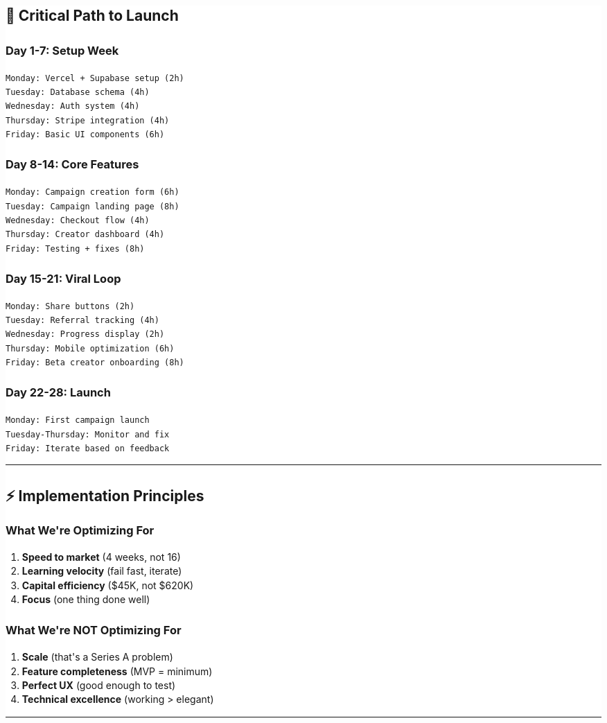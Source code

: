 
## 🚨 Critical Path to Launch

### Day 1-7: Setup Week
```
Monday: Vercel + Supabase setup (2h)
Tuesday: Database schema (4h)
Wednesday: Auth system (4h)
Thursday: Stripe integration (4h)
Friday: Basic UI components (6h)
```

### Day 8-14: Core Features
```
Monday: Campaign creation form (6h)
Tuesday: Campaign landing page (8h)
Wednesday: Checkout flow (4h)
Thursday: Creator dashboard (4h)
Friday: Testing + fixes (8h)
```

### Day 15-21: Viral Loop
```
Monday: Share buttons (2h)
Tuesday: Referral tracking (4h)
Wednesday: Progress display (2h)
Thursday: Mobile optimization (6h)
Friday: Beta creator onboarding (8h)
```

### Day 22-28: Launch
```
Monday: First campaign launch
Tuesday-Thursday: Monitor and fix
Friday: Iterate based on feedback
```

---

## ⚡ Implementation Principles

### What We're Optimizing For
1. **Speed to market** (4 weeks, not 16)
2. **Learning velocity** (fail fast, iterate)
3. **Capital efficiency** ($45K, not $620K)
4. **Focus** (one thing done well)

### What We're NOT Optimizing For
1. **Scale** (that's a Series A problem)
2. **Feature completeness** (MVP = minimum)
3. **Perfect UX** (good enough to test)
4. **Technical excellence** (working > elegant)

---